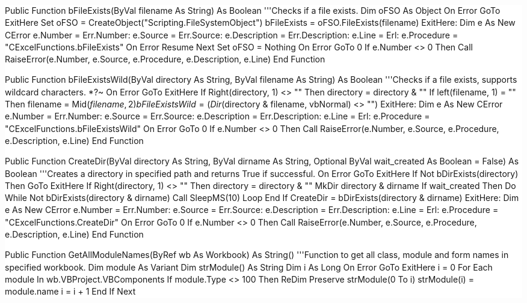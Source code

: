 Public Function bFileExists(ByVal filename As String) As Boolean
    '''Checks if a file exists.
    Dim oFSO As Object
    On Error GoTo ExitHere
    Set oFSO = CreateObject("Scripting.FileSystemObject")
    bFileExists = oFSO.FileExists(filename)
ExitHere:
    Dim e As New CError
    e.Number = Err.Number: e.Source = Err.Source: e.Description = Err.Description: e.Line = Erl: e.Procedure = "CExcelFunctions.bFileExists"
    On Error Resume Next
        Set oFSO = Nothing
    On Error GoTo 0
    If e.Number <> 0 Then Call RaiseError(e.Number, e.Source, e.Procedure, e.Description, e.Line)
End Function

Public Function bFileExistsWild(ByVal directory As String, ByVal filename As String) As Boolean
     '''Checks if a file exists, supports wildcard characters. *?~
    On Error GoTo ExitHere
    If Right(directory, 1) <> "\" Then directory = directory & "\"
    If left(filename, 1) = "\" Then filename = Mid$(filename, 2)
    bFileExistsWild = (Dir$(directory & filename, vbNormal) <> "")
ExitHere:
    Dim e As New CError
    e.Number = Err.Number: e.Source = Err.Source: e.Description = Err.Description: e.Line = Erl: e.Procedure = "CExcelFunctions.bFileExistsWild"
    On Error GoTo 0
    If e.Number <> 0 Then Call RaiseError(e.Number, e.Source, e.Procedure, e.Description, e.Line)
End Function

Public Function CreateDir(ByVal directory As String, ByVal dirname As String, Optional ByVal wait_created As Boolean = False) As Boolean
    '''Creates a directory in specified path and returns True if successful.
    On Error GoTo ExitHere
    If Not bDirExists(directory) Then GoTo ExitHere
    If Right(directory, 1) <> "\" Then directory = directory & "\"
    MkDir directory & dirname
    If wait_created Then
        Do While Not bDirExists(directory & dirname)
            Call SleepMS(10)
        Loop
    End If
    CreateDir = bDirExists(directory & dirname)
ExitHere:
    Dim e As New CError
    e.Number = Err.Number: e.Source = Err.Source: e.Description = Err.Description: e.Line = Erl: e.Procedure = "CExcelFunctions.CreateDir"
    On Error GoTo 0
    If e.Number <> 0 Then Call RaiseError(e.Number, e.Source, e.Procedure, e.Description, e.Line)
End Function

Public Function GetAllModuleNames(ByRef wb As Workbook) As String()
    '''Function to get all class, module and form names in specified workbook.
    Dim module As Variant
    Dim strModule() As String
    Dim i As Long
    On Error GoTo ExitHere
    i = 0
    For Each module In wb.VBProject.VBComponents
        If module.Type <> 100 Then
            ReDim Preserve strModule(0 To i)
            strModule(i) = module.name
            i = i + 1
        End If
    Next